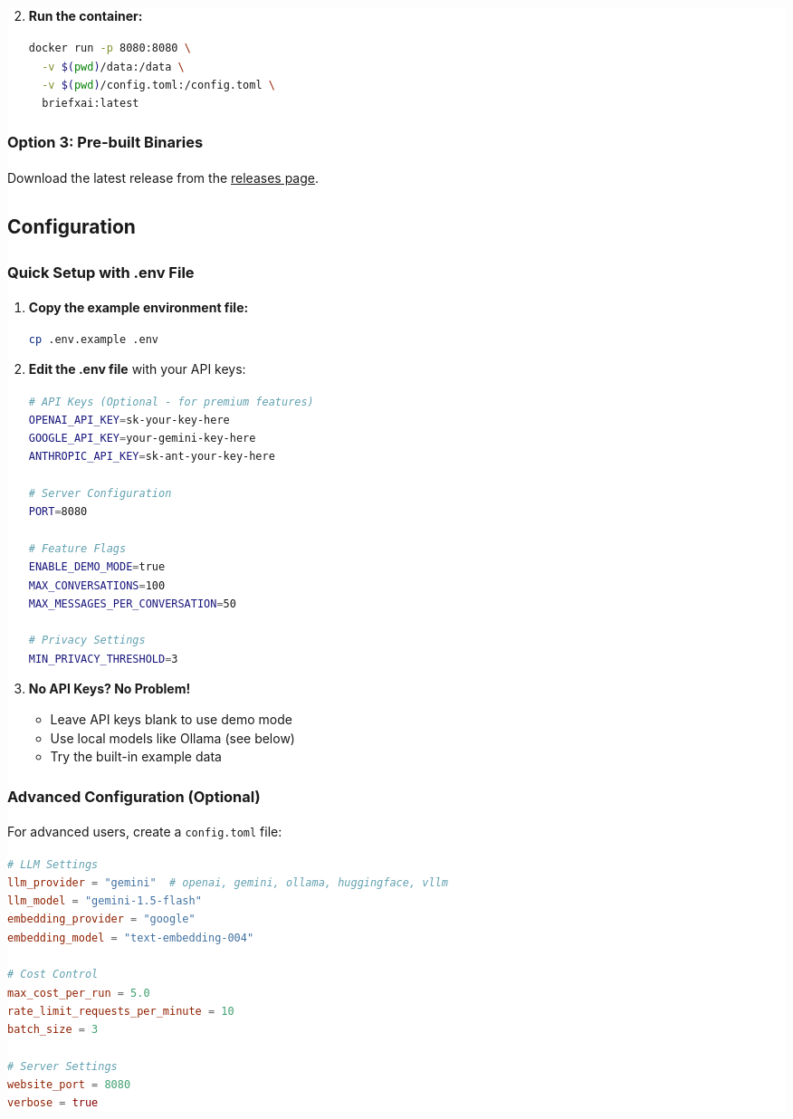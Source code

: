 2. **Run the container:**
   ```bash
   docker run -p 8080:8080 \
     -v $(pwd)/data:/data \
     -v $(pwd)/config.toml:/config.toml \
     briefxai:latest
   ```

### Option 3: Pre-built Binaries

Download the latest release from the [releases page](https://github.com/briefcasebrain/briefxai/releases).

## Configuration

### Quick Setup with .env File

1. **Copy the example environment file:**
   ```bash
   cp .env.example .env
   ```

2. **Edit the .env file** with your API keys:
   ```bash
   # API Keys (Optional - for premium features)
   OPENAI_API_KEY=sk-your-key-here
   GOOGLE_API_KEY=your-gemini-key-here
   ANTHROPIC_API_KEY=sk-ant-your-key-here
   
   # Server Configuration
   PORT=8080
   
   # Feature Flags
   ENABLE_DEMO_MODE=true
   MAX_CONVERSATIONS=100
   MAX_MESSAGES_PER_CONVERSATION=50
   
   # Privacy Settings
   MIN_PRIVACY_THRESHOLD=3
   ```

3. **No API Keys? No Problem!**
   - Leave API keys blank to use demo mode
   - Use local models like Ollama (see below)
   - Try the built-in example data

### Advanced Configuration (Optional)

For advanced users, create a `config.toml` file:

```toml
# LLM Settings
llm_provider = "gemini"  # openai, gemini, ollama, huggingface, vllm
llm_model = "gemini-1.5-flash"
embedding_provider = "google"
embedding_model = "text-embedding-004"

# Cost Control
max_cost_per_run = 5.0
rate_limit_requests_per_minute = 10
batch_size = 3

# Server Settings  
website_port = 8080
verbose = true
```

